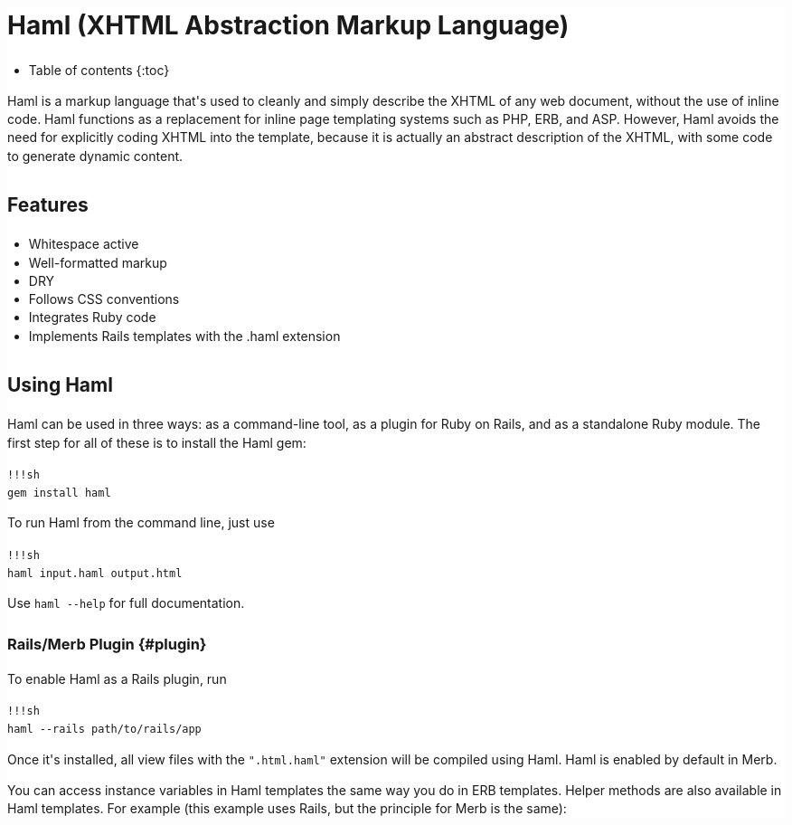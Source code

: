 # Haml (XHTML Abstraction Markup Language)

* Table of contents
{:toc}

Haml is a markup language
that's used to cleanly and simply describe the XHTML of any web document,
without the use of inline code.
Haml functions as a replacement
for inline page templating systems such as PHP, ERB, and ASP.
However, Haml avoids the need for explicitly coding XHTML into the template,
because it is actually an abstract description of the XHTML,
with some code to generate dynamic content.

## Features

* Whitespace active
* Well-formatted markup
* DRY
* Follows CSS conventions
* Integrates Ruby code
* Implements Rails templates with the .haml extension

## Using Haml

Haml can be used in three ways:
as a command-line tool,
as a plugin for Ruby on Rails,
and as a standalone Ruby module.
The first step for all of these is to install the Haml gem:

    !!!sh
    gem install haml

To run Haml from the command line, just use

    !!!sh
    haml input.haml output.html

Use `haml --help` for full documentation.

### Rails/Merb Plugin {#plugin}

To enable Haml as a Rails plugin, run

    !!!sh
    haml --rails path/to/rails/app

Once it's installed, all view files with the `".html.haml"` extension
will be compiled using Haml.
Haml is enabled by default in Merb.

You can access instance variables in Haml templates
the same way you do in ERB templates.
Helper methods are also available in Haml templates.
For example (this example uses Rails, but the principle for Merb is the same):
